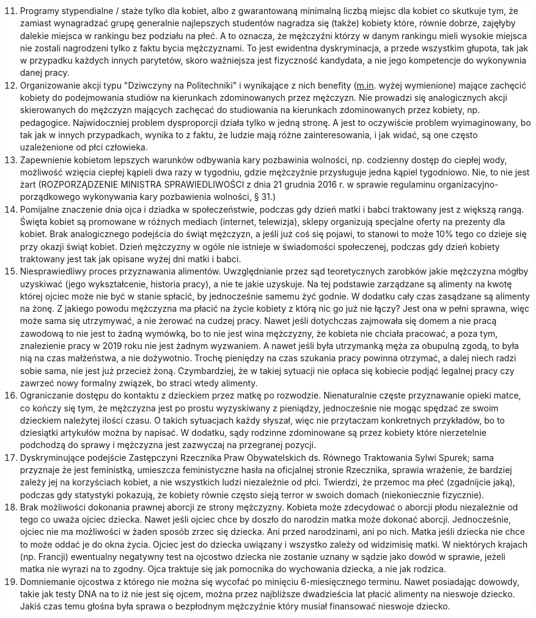 11. Programy stypendialne / staże tylko dla kobiet, albo z gwarantowaną minimalną liczbą miejsc dla kobiet co skutkuje tym, że zamiast wynagradzać grupę generalnie najlepszych studentów nagradza się (także) kobiety które, równie dobrze, zajęłyby dalekie miejsca w rankingu bez podziału na płeć. A to oznacza, że mężczyźni którzy w danym rankingu mieli wysokie miejsca nie zostali nagrodzeni tylko z faktu bycia mężczyznami. To jest ewidentna dyskryminacja, a przede wszystkim głupota, tak jak w przypadku każdych innych parytetów, skoro ważniejsza jest fizyczność kandydata, a nie jego kompetencje do wykonywnia danej pracy.
12. Organizowanie akcji typu "Dziwczyny na Politechniki" i wynikające z nich benefity ([m.in](http://m.in/). wyżej wymienione) mające zachęcić kobiety do podejmowania studiów na kierunkach zdominowanych przez mężczyzn. Nie prowadzi się analogicznych akcji skierowanych do mężczyzn mających zachęcać do studiowania na kierunkach zdominowanych przez kobiety, np. pedagogice. Najwidoczniej problem dysproporcji działa tylko w jedną stronę. A jest to oczywiście problem wyimaginowany, bo tak jak w innych przypadkach, wynika to z faktu, że ludzie mają różne zainteresowania, i jak widać, są one często uzależenione od płci człowieka.
13. Zapewnienie kobietom lepszych warunków odbywania kary pozbawinia wolności, np. codzienny dostęp do ciepłej wody, możliwość wzięcia ciepłej kąpieli dwa razy w tygodniu, gdzie mężczyźnie przysługuje jedna kąpiel tygodniowo. Nie, to nie jest żart (ROZPORZĄDZENIE MINISTRA SPRAWIEDLIWOŚCI z dnia 21 grudnia 2016 r. w sprawie regulaminu organizacyjno-porządkowego wykonywania kary pozbawienia wolności, § 31.)
14. Pomijalne znaczenie dnia ojca i dziadka w społeczeństwie, podczas gdy dzień matki i babci traktowany jest z większą rangą. Święta kobiet są promowane w różnych mediach (internet, telewizja), sklepy organizują specjalne oferty na prezenty dla kobiet. Brak analogicznego podejścia do świąt mężczyzn, a jeśli już coś się pojawi, to stanowi to może 10% tego co dzieje się przy okazji świąt kobiet. Dzień mężczyzny w ogóle nie istnieje w świadomości społeczenej, podczas gdy dzień kobiety traktowany jest tak jak opisane wyżej dni matki i babci.
15. Niesprawiedliwy proces przyznawania alimentów. Uwzględnianie przez sąd teoretycznych zarobków jakie mężczyzna mógłby uzyskiwać (jego wykształcenie, historia pracy), a nie te jakie uzyskuje. Na tej podstawie zarządzane są alimenty na kwotę której ojciec może nie być w stanie spłacić, by jednocześnie samemu żyć godnie. W dodatku cały czas zasądzane są alimenty na żonę. Z jakiego powodu mężczyzna ma płacić na życie kobiety z którą nic go już nie łączy? Jest ona w pełni sprawna, więc może sama się utrzymywać, a nie żerować na cudzej pracy. Nawet jeśli dotychczas zajmowała się domem a nie pracą zawodową to nie jest to żadną wymówką, bo to nie jest wina mężczyzny, że kobieta nie chciała pracować, a poza tym, znalezienie pracy w 2019 roku nie jest żadnym wyzwaniem. A nawet jeśli była utrzymanką męża za obupulną zgodą, to była nią na czas małżeństwa, a nie dożywotnio. Trochę pieniędzy na czas szukania pracy powinna otrzymać, a dalej niech radzi sobie sama, nie jest już przecież żoną. Czymbardziej, że w takiej sytuacji nie opłaca się kobiecie podjąć legalnej pracy czy zawrzeć nowy formalny związek, bo straci wtedy alimenty.
16. Ograniczanie dostępu do kontaktu z dzieckiem przez matkę po rozwodzie. Nienaturalnie częste przyznawanie opieki matce, co kończy się tym, że mężczyzna jest po prostu wyzyskiwany z pieniądzy, jednocześnie nie mogąc spędzać ze swoim dzieckiem należytej ilości czasu. O takich sytuacjach każdy słyszał, więc nie przytaczam konkretnych przykładów, bo to dziesiątki artykułów można by napisać. W dodatku, sądy rodzinne zdominowane są przez kobiety które nierzetelnie podchodzą do sprawy i mężczyzna jest zazwyczaj na przegranej pozycji.
17. Dyskryminujące podejście Zastępczyni Rzecznika Praw Obywatelskich ds. Równego Traktowania Sylwi Spurek; sama przyznaje że jest feministką, umieszcza feministyczne hasła na oficjalnej stronie Rzecznika, sprawia wrażenie, że bardziej zależy jej na korzyściach kobiet, a nie wszystkich ludzi niezależnie od płci. Twierdzi, że przemoc ma płeć (zgadnijcie jaką), podczas gdy statystyki pokazują, że kobiety równie często sieją terror w swoich domach (niekoniecznie fizycznie).
18. Brak możliwości dokonania prawnej aborcji ze strony mężczyzny. Kobieta może zdecydować o aborcji płodu niezależnie od tego co uważa ojciec dziecka. Nawet jeśli ojciec chce by doszło do narodzin matka może dokonać aborcji. Jednocześnie, ojciec nie ma możliwości w żaden sposób zrzec się dziecka. Ani przed narodzinami, ani po nich. Matka jeśli dziecka nie chce to może oddać je do okna życia. Ojciec jest do dziecka uwiązany i wszystko zależy od widzimisię matki. W niektórych krajach (np. Francji) ewentualny negatywny test na ojcostwo dziecka nie zostanie uznany w sądzie jako dowód w sprawie, jeżeli matka nie wyrazi na to zgodny. Ojca traktuje się jak pomocnika do wychowania dziecka, a nie jak rodzica.
19. Domniemanie ojcostwa z którego nie można się wycofać po minięciu 6-miesięcznego terminu. Nawet posiadając dowowdy, takie jak testy DNA na to iż nie jest się ojcem, można przez najbliższe dwadzieścia lat płacić alimenty na nieswoje dziecko. Jakiś czas temu głośna była sprawa o bezpłodnym mężczyźnie który musiał finansować nieswoje dziecko.